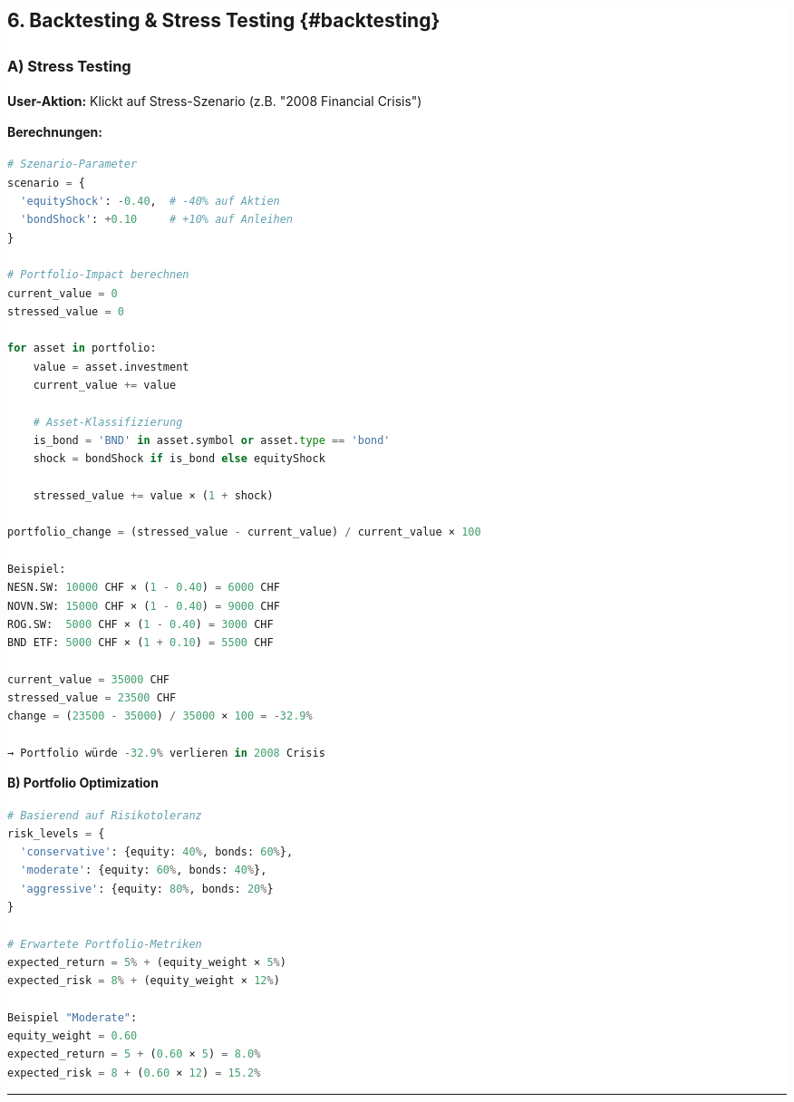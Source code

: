 
## 6. Backtesting & Stress Testing {#backtesting}

### **A) Stress Testing**

**User-Aktion:** Klickt auf Stress-Szenario (z.B. "2008 Financial Crisis")

**Berechnungen:**
```python
# Szenario-Parameter
scenario = {
  'equityShock': -0.40,  # -40% auf Aktien
  'bondShock': +0.10     # +10% auf Anleihen
}

# Portfolio-Impact berechnen
current_value = 0
stressed_value = 0

for asset in portfolio:
    value = asset.investment
    current_value += value
    
    # Asset-Klassifizierung
    is_bond = 'BND' in asset.symbol or asset.type == 'bond'
    shock = bondShock if is_bond else equityShock
    
    stressed_value += value × (1 + shock)

portfolio_change = (stressed_value - current_value) / current_value × 100

Beispiel:
NESN.SW: 10000 CHF × (1 - 0.40) = 6000 CHF
NOVN.SW: 15000 CHF × (1 - 0.40) = 9000 CHF
ROG.SW:  5000 CHF × (1 - 0.40) = 3000 CHF
BND ETF: 5000 CHF × (1 + 0.10) = 5500 CHF

current_value = 35000 CHF
stressed_value = 23500 CHF
change = (23500 - 35000) / 35000 × 100 = -32.9%

→ Portfolio würde -32.9% verlieren in 2008 Crisis
```

**B) Portfolio Optimization**

```python
# Basierend auf Risikotoleranz
risk_levels = {
  'conservative': {equity: 40%, bonds: 60%},
  'moderate': {equity: 60%, bonds: 40%},
  'aggressive': {equity: 80%, bonds: 20%}
}

# Erwartete Portfolio-Metriken
expected_return = 5% + (equity_weight × 5%)
expected_risk = 8% + (equity_weight × 12%)

Beispiel "Moderate":
equity_weight = 0.60
expected_return = 5 + (0.60 × 5) = 8.0%
expected_risk = 8 + (0.60 × 12) = 15.2%
```

---